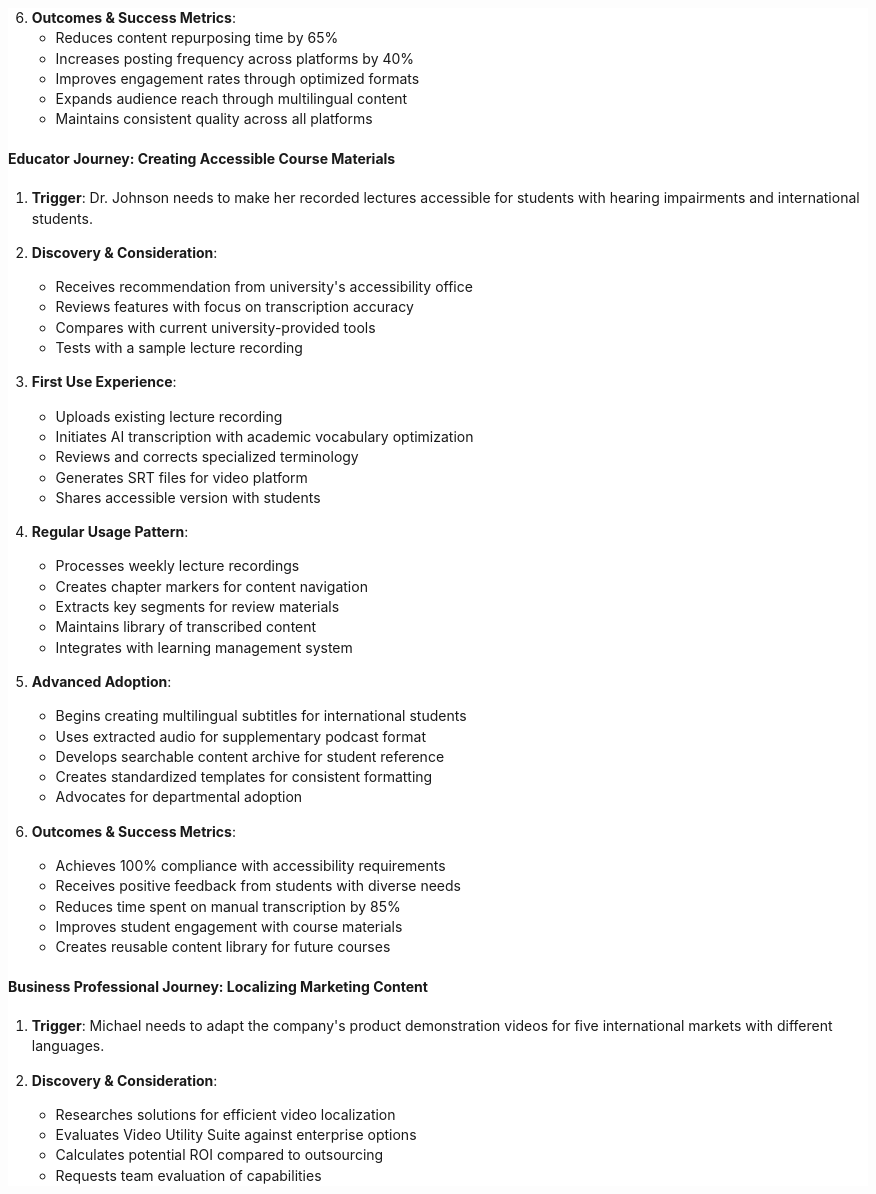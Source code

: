 6. **Outcomes & Success Metrics**:
   - Reduces content repurposing time by 65%
   - Increases posting frequency across platforms by 40%
   - Improves engagement rates through optimized formats
   - Expands audience reach through multilingual content
   - Maintains consistent quality across all platforms

#### Educator Journey: Creating Accessible Course Materials

1. **Trigger**: Dr. Johnson needs to make her recorded lectures accessible for students with hearing impairments and international students.

2. **Discovery & Consideration**:
   - Receives recommendation from university's accessibility office
   - Reviews features with focus on transcription accuracy
   - Compares with current university-provided tools
   - Tests with a sample lecture recording

3. **First Use Experience**:
   - Uploads existing lecture recording
   - Initiates AI transcription with academic vocabulary optimization
   - Reviews and corrects specialized terminology
   - Generates SRT files for video platform
   - Shares accessible version with students

4. **Regular Usage Pattern**:
   - Processes weekly lecture recordings
   - Creates chapter markers for content navigation
   - Extracts key segments for review materials
   - Maintains library of transcribed content
   - Integrates with learning management system

5. **Advanced Adoption**:
   - Begins creating multilingual subtitles for international students
   - Uses extracted audio for supplementary podcast format
   - Develops searchable content archive for student reference
   - Creates standardized templates for consistent formatting
   - Advocates for departmental adoption

6. **Outcomes & Success Metrics**:
   - Achieves 100% compliance with accessibility requirements
   - Receives positive feedback from students with diverse needs
   - Reduces time spent on manual transcription by 85%
   - Improves student engagement with course materials
   - Creates reusable content library for future courses

#### Business Professional Journey: Localizing Marketing Content

1. **Trigger**: Michael needs to adapt the company's product demonstration videos for five international markets with different languages.

2. **Discovery & Consideration**:
   - Researches solutions for efficient video localization
   - Evaluates Video Utility Suite against enterprise options
   - Calculates potential ROI compared to outsourcing
   - Requests team evaluation of capabilities
